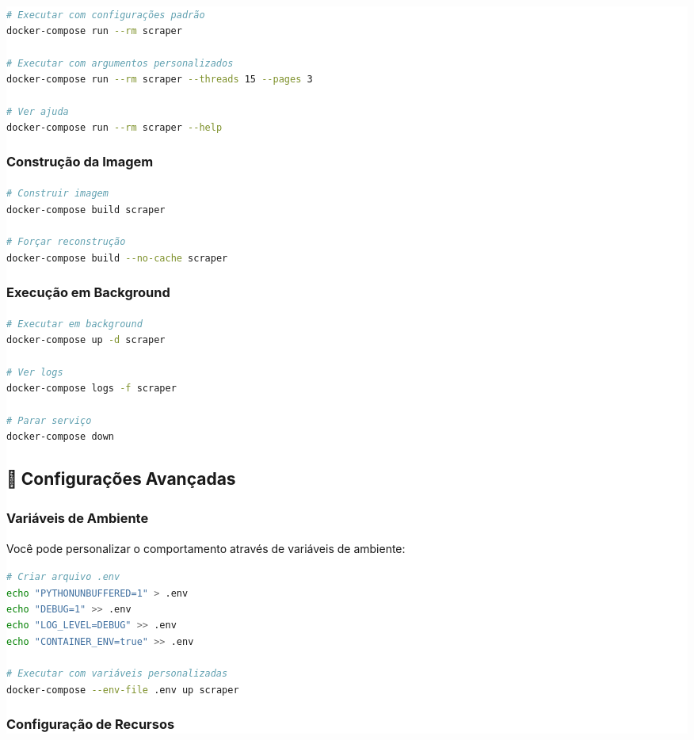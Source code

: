 ```bash
# Executar com configurações padrão
docker-compose run --rm scraper

# Executar com argumentos personalizados
docker-compose run --rm scraper --threads 15 --pages 3

# Ver ajuda
docker-compose run --rm scraper --help
```

### Construção da Imagem

```bash
# Construir imagem
docker-compose build scraper

# Forçar reconstrução
docker-compose build --no-cache scraper
```

### Execução em Background

```bash
# Executar em background
docker-compose up -d scraper

# Ver logs
docker-compose logs -f scraper

# Parar serviço
docker-compose down
```

## 🔧 Configurações Avançadas

### Variáveis de Ambiente

Você pode personalizar o comportamento através de variáveis de ambiente:

```bash
# Criar arquivo .env
echo "PYTHONUNBUFFERED=1" > .env
echo "DEBUG=1" >> .env
echo "LOG_LEVEL=DEBUG" >> .env
echo "CONTAINER_ENV=true" >> .env

# Executar com variáveis personalizadas
docker-compose --env-file .env up scraper
```

### Configuração de Recursos
